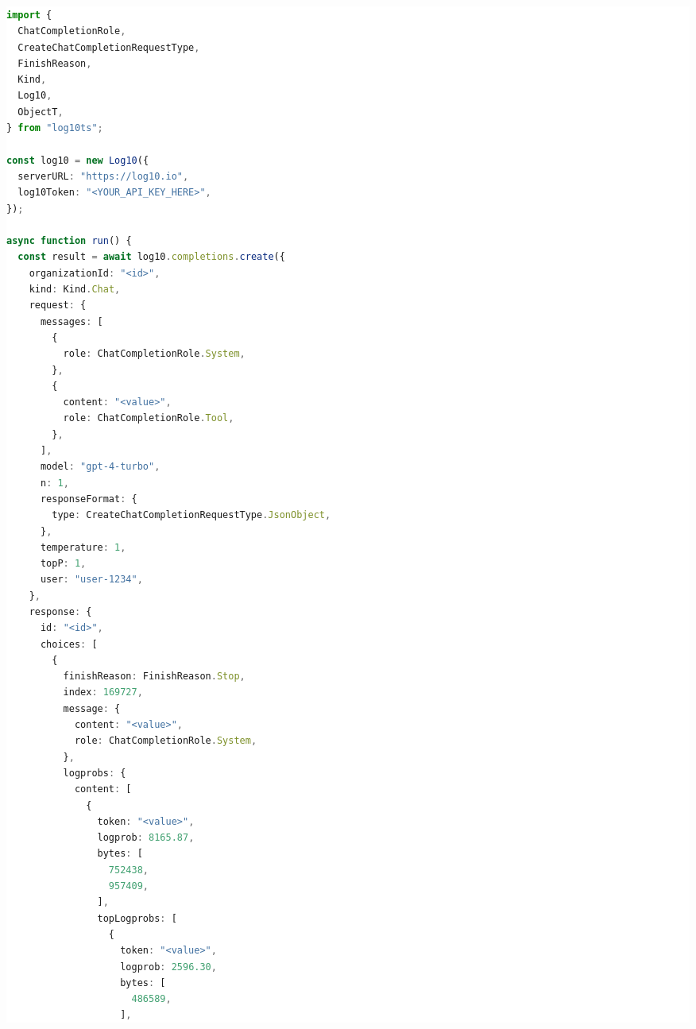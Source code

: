 ```typescript
import {
  ChatCompletionRole,
  CreateChatCompletionRequestType,
  FinishReason,
  Kind,
  Log10,
  ObjectT,
} from "log10ts";

const log10 = new Log10({
  serverURL: "https://log10.io",
  log10Token: "<YOUR_API_KEY_HERE>",
});

async function run() {
  const result = await log10.completions.create({
    organizationId: "<id>",
    kind: Kind.Chat,
    request: {
      messages: [
        {
          role: ChatCompletionRole.System,
        },
        {
          content: "<value>",
          role: ChatCompletionRole.Tool,
        },
      ],
      model: "gpt-4-turbo",
      n: 1,
      responseFormat: {
        type: CreateChatCompletionRequestType.JsonObject,
      },
      temperature: 1,
      topP: 1,
      user: "user-1234",
    },
    response: {
      id: "<id>",
      choices: [
        {
          finishReason: FinishReason.Stop,
          index: 169727,
          message: {
            content: "<value>",
            role: ChatCompletionRole.System,
          },
          logprobs: {
            content: [
              {
                token: "<value>",
                logprob: 8165.87,
                bytes: [
                  752438,
                  957409,
                ],
                topLogprobs: [
                  {
                    token: "<value>",
                    logprob: 2596.30,
                    bytes: [
                      486589,
                    ],
```